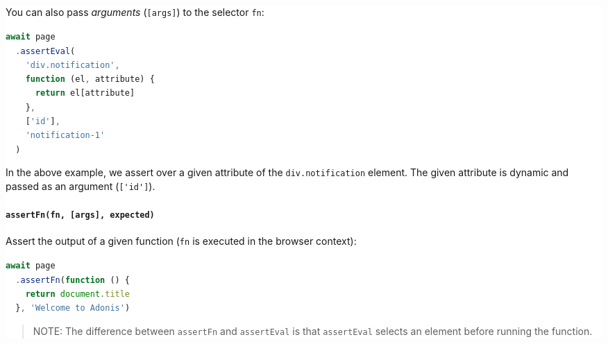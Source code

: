 You can also pass *arguments* (`[args]`) to the selector `fn`:

```js
await page
  .assertEval(
    'div.notification',
    function (el, attribute) {
      return el[attribute]
    },
    ['id'],
    'notification-1'
  )
```

In the above example, we assert over a given attribute of the `div.notification` element. The given attribute is dynamic and passed as an argument (`['id']`).

#### `assertFn(fn, [args], expected)`
Assert the output of a given function (`fn` is executed in the browser context):

```js
await page
  .assertFn(function () {
    return document.title
  }, 'Welcome to Adonis')
```

> NOTE: The difference between `assertFn` and `assertEval` is that `assertEval` selects an element before running the function.
